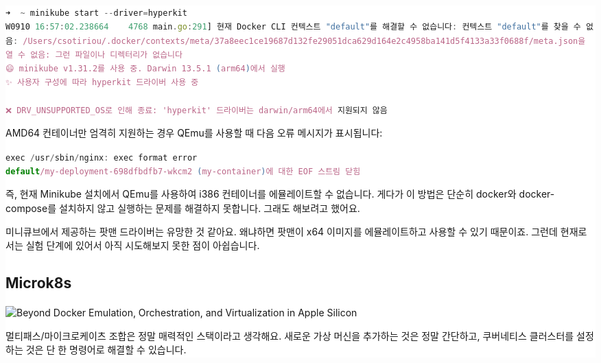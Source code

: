 ```js
➜  ~ minikube start --driver=hyperkit
W0910 16:57:02.238664    4768 main.go:291] 현재 Docker CLI 컨텍스트 "default"를 해결할 수 없습니다: 컨텍스트 "default"를 찾을 수 없음: /Users/csotiriou/.docker/contexts/meta/37a8eec1ce19687d132fe29051dca629d164e2c4958ba141d5f4133a33f0688f/meta.json을 열 수 없음: 그런 파일이나 디렉터리가 없습니다
😄 minikube v1.31.2를 사용 중. Darwin 13.5.1 (arm64)에서 실행
✨ 사용자 구성에 따라 hyperkit 드라이버 사용 중

❌ DRV_UNSUPPORTED_OS로 인해 종료: 'hyperkit' 드라이버는 darwin/arm64에서 지원되지 않음
```

AMD64 컨테이너만 엄격히 지원하는 경우 QEmu를 사용할 때 다음 오류 메시지가 표시됩니다:

```js
exec /usr/sbin/nginx: exec format error
default/my-deployment-698dfbdfb7-wkcm2 (my-container)에 대한 EOF 스트림 닫힘
```

즉, 현재 Minikube 설치에서 QEmu를 사용하여 i386 컨테이너를 에뮬레이트할 수 없습니다. 게다가 이 방법은 단순히 docker와 docker-compose를 설치하지 않고 실행하는 문제를 해결하지 못합니다. 그래도 해보려고 했어요.



<ins class="adsbygoogle"
     style="display:block"
     data-ad-client="ca-pub-4877378276818686"
     data-ad-slot="1898504329"
     data-ad-format="auto"
     data-full-width-responsive="true"></ins>

<script>
     (adsbygoogle = window.adsbygoogle || []).push({});
</script>

미니큐브에서 제공하는 팟맨 드라이버는 유망한 것 같아요. 왜냐하면 팟맨이 x64 이미지를 에뮬레이트하고 사용할 수 있기 때문이죠. 그런데 현재로서는 실험 단계에 있어서 아직 시도해보지 못한 점이 아쉽습니다.

## Microk8s

![Beyond Docker Emulation, Orchestration, and Virtualization in Apple Silicon](/assets/img/2024-07-10-BeyondDockerEmulationOrchestrationandVirtualizationinAppleSilicon_4.png)

멀티패스/마이크로케이츠 조합은 정말 매력적인 스택이라고 생각해요. 새로운 가상 머신을 추가하는 것은 정말 간단하고, 쿠버네티스 클러스터를 설정하는 것은 단 한 명령어로 해결할 수 있습니다.



<ins class="adsbygoogle"
     style="display:block"
     data-ad-client="ca-pub-4877378276818686"
     data-ad-slot="1898504329"
     data-ad-format="auto"
     data-full-width-responsive="true"></ins>

<script>
     (adsbygoogle = window.adsbygoogle || []).push({});
</script>
